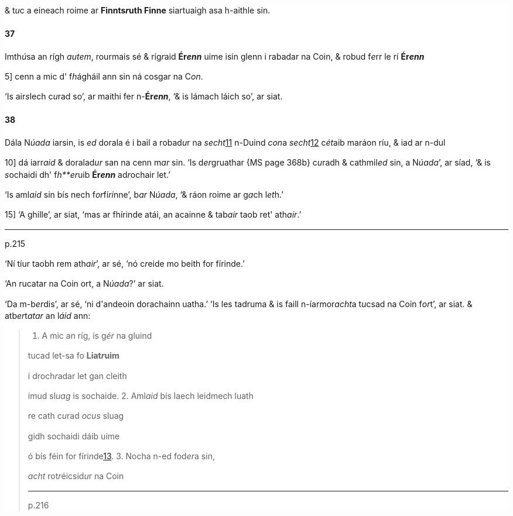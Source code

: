 

& t*u*c a eineach roime ar **Finnts*r*uth Finne** siartuaigh asa h-aithle sin.


#### 37


Imth*ú*sa an rígh *autem*, rourmais sé & ríg*r*aid **Ér*enn***
uime isin glenn i rabadar na Coin, & robud f*e*rr le rí **Ér*enn***
  
5] 
 cenn a mic d' f*h*ágháil ann sin ná cosgar na C*on*. 
  

‘Is air*s*lech c*u*rad so’, ar maithi fer n-**Ér*enn***, ‘& is lámach láich so’, ar siat.


#### 38


Dála N*úada* iarsin, is *ed* dorala é i bail a robad*u*r na *secht*[11](javascript:footNote('G300013/note011.html')) n-Duind *con*a *secht*[12](javascript:footNote('G300013/note012.html')) c*ét*aib maráon ríu, & iad ar n-dul
  
10] 
 dá iarr*aid* & doralad*ur* san na cenn m*ar* sin. ‘Is d*er*gruathar {MS page 368b} c*u*radh & cathmil*ed* sin, a N*úada*’, ar síad, ‘& is *s*ochaidi dh' f*h**er*uib **Ér*enn*** ad*r*ochair let.’ 
  

‘Is aml*aid* sin bís nech f*or*fí*ri*nne’, b*ar* N*úada*, ‘& ráon roime ar g*a*ch l*et*h.’
  
15] 
 ‘A ghille’, ar siat, ‘mas ar fhírinde atái, an acainne & tab*air* taob ret' ath*air*.’



---

p.215



‘Ní tíur taobh rem ath*air*’, ar sé, ‘nó c*r*eide mo beith for fírinde.’ 
  

‘An rucatar na Coin ort, a N*úada*?’ ar siat. 
  

‘Da m-b*er*dis’, ar sé, ‘ni d'andeoin dorachainn uatha.’
‘Is les tadruma & is faill n-íarmor*acht*a t*u*csad na Coin f*or*t’, ar siat. & atb*er*t*atar* an l*áid* ann:


> 1. A mic an ríg, is g*ér* na gluind
>   
> tucad let-sa fo **Liat*r*uim**
>   
> i droch*r*adar let gan cleith
>   
> imud sl*uag* is sochaide.
> 2. Aml*aid* bís laech leidmech luath
>   
> re cath c*u*rad *ocus* sluag
>   
> gidh sochaidi dáib uime
>   
> ó bís féin for fíri*n*de[13](javascript:footNote('G300013/note013.html')).
> 3. Nocha n-ed fod*er*a sin,
>   
> *acht* rot*r*éicsid*u*r na Coin
> 
> 
> ---
> 
> p.216